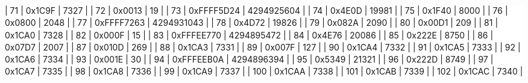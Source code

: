 |      71 | 0x1C9F      |        7327 |
|      72 | 0x0013      |          19 |
|      73 | 0xFFFF5D24  |  4294925604 |
|      74 | 0x4E0D      |       19981 |
|      75 | 0x1F40      |        8000 |
|      76 | 0x0800      |        2048 |
|      77 | 0xFFFF7263  |  4294931043 |
|      78 | 0x4D72      |       19826 |
|      79 | 0x082A      |        2090 |
|      80 | 0x00D1      |         209 |
|      81 | 0x1CA0      |        7328 |
|      82 | 0x000F      |          15 |
|      83 | 0xFFFEE770  |  4294895472 |
|      84 | 0x4E76      |       20086 |
|      85 | 0x222E      |        8750 |
|      86 | 0x07D7      |        2007 |
|      87 | 0x010D      |         269 |
|      88 | 0x1CA3      |        7331 |
|      89 | 0x007F      |         127 |
|      90 | 0x1CA4      |        7332 |
|      91 | 0x1CA5      |        7333 |
|      92 | 0x1CA6      |        7334 |
|      93 | 0x001E      |          30 |
|      94 | 0xFFFEEB0A  |  4294896394 |
|      95 | 0x5349      |       21321 |
|      96 | 0x222D      |        8749 |
|      97 | 0x1CA7      |        7335 |
|      98 | 0x1CA8      |        7336 |
|      99 | 0x1CA9      |        7337 |
|     100 | 0x1CAA      |        7338 |
|     101 | 0x1CAB      |        7339 |
|     102 | 0x1CAC      |        7340 |
